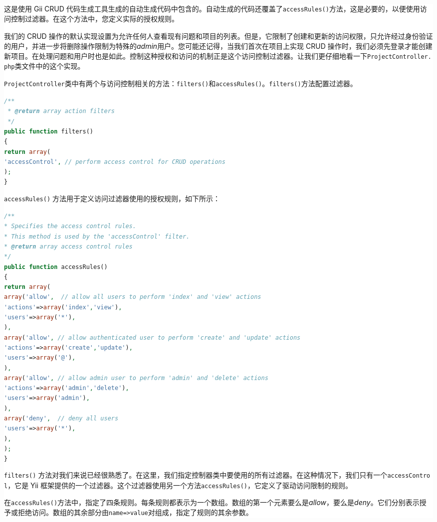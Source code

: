 这是使用 Gii CRUD 代码生成工具生成的自动生成代码中包含的。自动生成的代码还覆盖了`accessRules()`方法，这是必要的，以便使用访问控制过滤器。在这个方法中，您定义实际的授权规则。

我们的 CRUD 操作的默认实现设置为允许任何人查看现有问题和项目的列表。但是，它限制了创建和更新的访问权限，只允许经过身份验证的用户，并进一步将删除操作限制为特殊的*admin*用户。您可能还记得，当我们首次在项目上实现 CRUD 操作时，我们必须先登录才能创建新项目。在处理问题和用户时也是如此。控制这种授权和访问的机制正是这个访问控制过滤器。让我们更仔细地看一下`ProjectController.php`类文件中的这个实现。

`ProjectController`类中有两个与访问控制相关的方法：`filters()`和`accessRules()`。`filters()`方法配置过滤器。

```php
/**
 * @return array action filters
 */
public function filters()
{
return array(
'accessControl', // perform access control for CRUD operations
);
}
```

`accessRules()` 方法用于定义访问过滤器使用的授权规则，如下所示：

```php
/**
* Specifies the access control rules.
* This method is used by the 'accessControl' filter.
* @return array access control rules
*/
public function accessRules()
{
return array(
array('allow',  // allow all users to perform 'index' and 'view' actions
'actions'=>array('index','view'),
'users'=>array('*'),
),
array('allow', // allow authenticated user to perform 'create' and 'update' actions
'actions'=>array('create','update'),
'users'=>array('@'),
),
array('allow', // allow admin user to perform 'admin' and 'delete' actions
'actions'=>array('admin','delete'),
'users'=>array('admin'),
),
array('deny',  // deny all users
'users'=>array('*'),
),
);
}
```

`filters()` 方法对我们来说已经很熟悉了。在这里，我们指定控制器类中要使用的所有过滤器。在这种情况下，我们只有一个`accessControl`，它是 Yii 框架提供的一个过滤器。这个过滤器使用另一个方法`accessRules()`，它定义了驱动访问限制的规则。

在`accessRules()`方法中，指定了四条规则。每条规则都表示为一个数组。数组的第一个元素要么是*allow*，要么是*deny*。它们分别表示授予或拒绝访问。数组的其余部分由`name=>value`对组成，指定了规则的其余参数。
